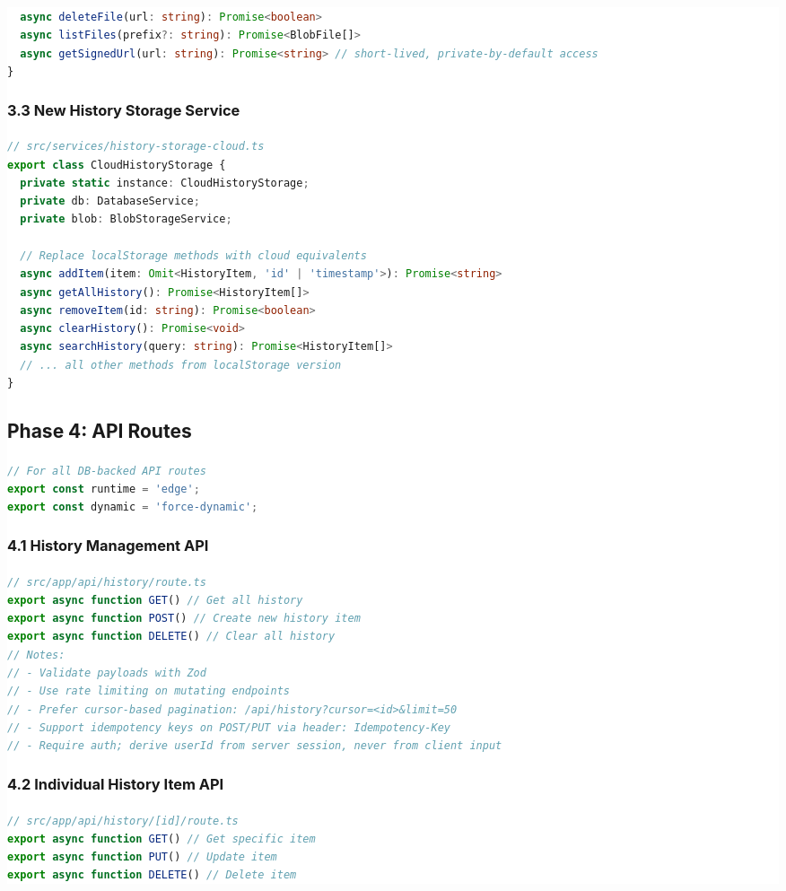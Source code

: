 ```typescript
  async deleteFile(url: string): Promise<boolean>
  async listFiles(prefix?: string): Promise<BlobFile[]>
  async getSignedUrl(url: string): Promise<string> // short-lived, private-by-default access
}
```

### **3.3 New History Storage Service**
```typescript
// src/services/history-storage-cloud.ts
export class CloudHistoryStorage {
  private static instance: CloudHistoryStorage;
  private db: DatabaseService;
  private blob: BlobStorageService;

  // Replace localStorage methods with cloud equivalents
  async addItem(item: Omit<HistoryItem, 'id' | 'timestamp'>): Promise<string>
  async getAllHistory(): Promise<HistoryItem[]>
  async removeItem(id: string): Promise<boolean>
  async clearHistory(): Promise<void>
  async searchHistory(query: string): Promise<HistoryItem[]>
  // ... all other methods from localStorage version
}
```

## **Phase 4: API Routes**

```typescript
// For all DB-backed API routes
export const runtime = 'edge';
export const dynamic = 'force-dynamic';
```

### **4.1 History Management API**
```typescript
// src/app/api/history/route.ts
export async function GET() // Get all history
export async function POST() // Create new history item
export async function DELETE() // Clear all history
// Notes:
// - Validate payloads with Zod
// - Use rate limiting on mutating endpoints
// - Prefer cursor-based pagination: /api/history?cursor=<id>&limit=50
// - Support idempotency keys on POST/PUT via header: Idempotency-Key
// - Require auth; derive userId from server session, never from client input
```

### **4.2 Individual History Item API**
```typescript
// src/app/api/history/[id]/route.ts
export async function GET() // Get specific item
export async function PUT() // Update item
export async function DELETE() // Delete item
```
